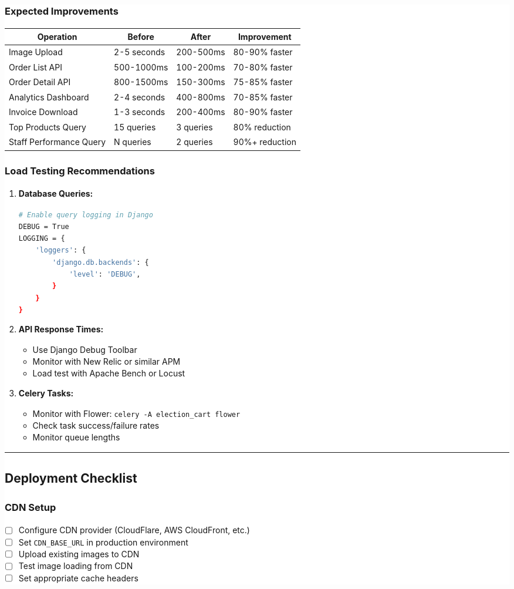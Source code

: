 ### Expected Improvements

| Operation | Before | After | Improvement |
|-----------|--------|-------|-------------|
| Image Upload | 2-5 seconds | 200-500ms | 80-90% faster |
| Order List API | 500-1000ms | 100-200ms | 70-80% faster |
| Order Detail API | 800-1500ms | 150-300ms | 75-85% faster |
| Analytics Dashboard | 2-4 seconds | 400-800ms | 70-85% faster |
| Invoice Download | 1-3 seconds | 200-400ms | 80-90% faster |
| Top Products Query | 15 queries | 3 queries | 80% reduction |
| Staff Performance Query | N queries | 2 queries | 90%+ reduction |

### Load Testing Recommendations

1. **Database Queries:**
   ```bash
   # Enable query logging in Django
   DEBUG = True
   LOGGING = {
       'loggers': {
           'django.db.backends': {
               'level': 'DEBUG',
           }
       }
   }
   ```

2. **API Response Times:**
   - Use Django Debug Toolbar
   - Monitor with New Relic or similar APM
   - Load test with Apache Bench or Locust

3. **Celery Tasks:**
   - Monitor with Flower: `celery -A election_cart flower`
   - Check task success/failure rates
   - Monitor queue lengths

---

## Deployment Checklist

### CDN Setup
- [ ] Configure CDN provider (CloudFlare, AWS CloudFront, etc.)
- [ ] Set `CDN_BASE_URL` in production environment
- [ ] Upload existing images to CDN
- [ ] Test image loading from CDN
- [ ] Set appropriate cache headers
